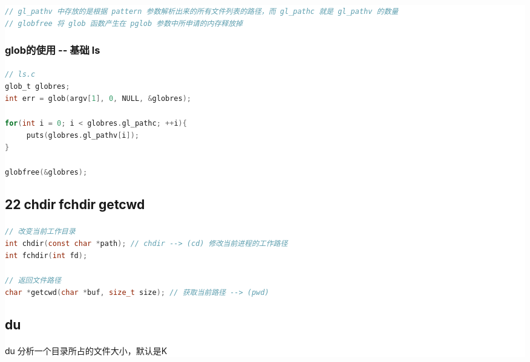 ```c
// gl_pathv 中存放的是根据 pattern 参数解析出来的所有文件列表的路径，而 gl_pathc 就是 gl_pathv 的数量
// globfree 将 glob 函数产生在 pglob 参数中所申请的内存释放掉
```

### glob的使用 -- 基础 ls

```c
// ls.c
glob_t globres;
int err = glob(argv[1], 0, NULL, &globres);

for(int i = 0; i < globres.gl_pathc; ++i){
	 puts(globres.gl_pathv[i]);
}

globfree(&globres);
```



## 22 chdir fchdir getcwd

```c
// 改变当前工作目录
int chdir(const char *path); // chdir --> (cd) 修改当前进程的工作路径
int fchdir(int fd);

// 返回文件路径
char *getcwd(char *buf, size_t size); // 获取当前路径 --> (pwd)
```



## du

du 分析一个目录所占的文件大小，默认是K